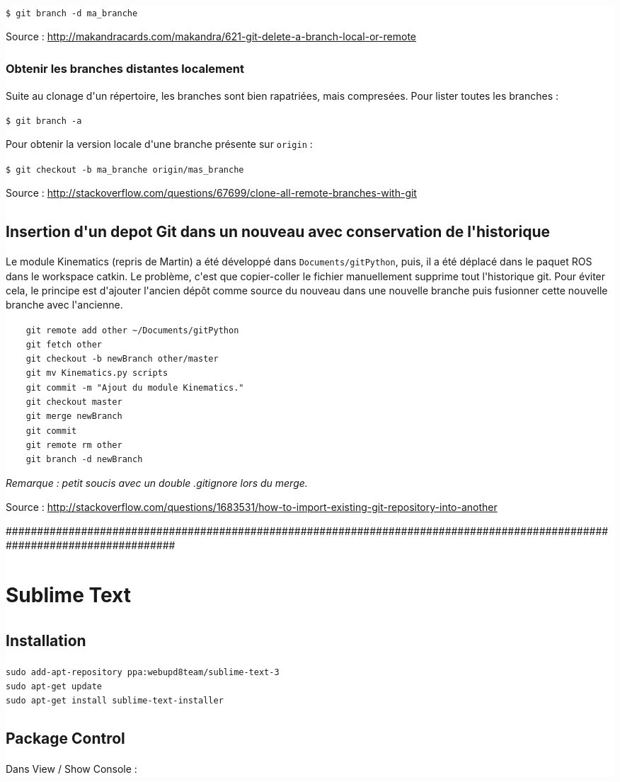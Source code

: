     $ git branch -d ma_branche

Source : <http://makandracards.com/makandra/621-git-delete-a-branch-local-or-remote>

### Obtenir les branches distantes localement
Suite au clonage d'un répertoire, les branches sont bien rapatriées, mais compresées. Pour lister toutes les branches :

    $ git branch -a

Pour obtenir la version locale d'une branche présente sur `origin` :

    $ git checkout -b ma_branche origin/mas_branche

Source : <http://stackoverflow.com/questions/67699/clone-all-remote-branches-with-git>

## Insertion d'un depot Git dans un nouveau avec conservation de l'historique
Le module Kinematics (repris de Martin) a été développé dans `Documents/gitPython`, puis, il a été déplacé dans le paquet ROS dans le workspace catkin. Le problème, c'est que copier-coller le fichier manuellement supprime tout l'historique git. Pour éviter cela, le principe est d'ajouter l'ancien dépôt comme source du nouveau dans une nouvelle branche puis fusionner cette nouvelle branche avec l'ancienne.

        git remote add other ~/Documents/gitPython
        git fetch other
        git checkout -b newBranch other/master
        git mv Kinematics.py scripts
        git commit -m "Ajout du module Kinematics."
        git checkout master
        git merge newBranch
        git commit
        git remote rm other
        git branch -d newBranch

*Remarque : petit soucis avec un double .gitignore lors du merge.*

Source : <http://stackoverflow.com/questions/1683531/how-to-import-existing-git-repository-into-another>

###########################################################################################################################

# Sublime Text
## Installation
	sudo add-apt-repository ppa:webupd8team/sublime-text-3
	sudo apt-get update
	sudo apt-get install sublime-text-installer

## Package Control
Dans View / Show Console :
